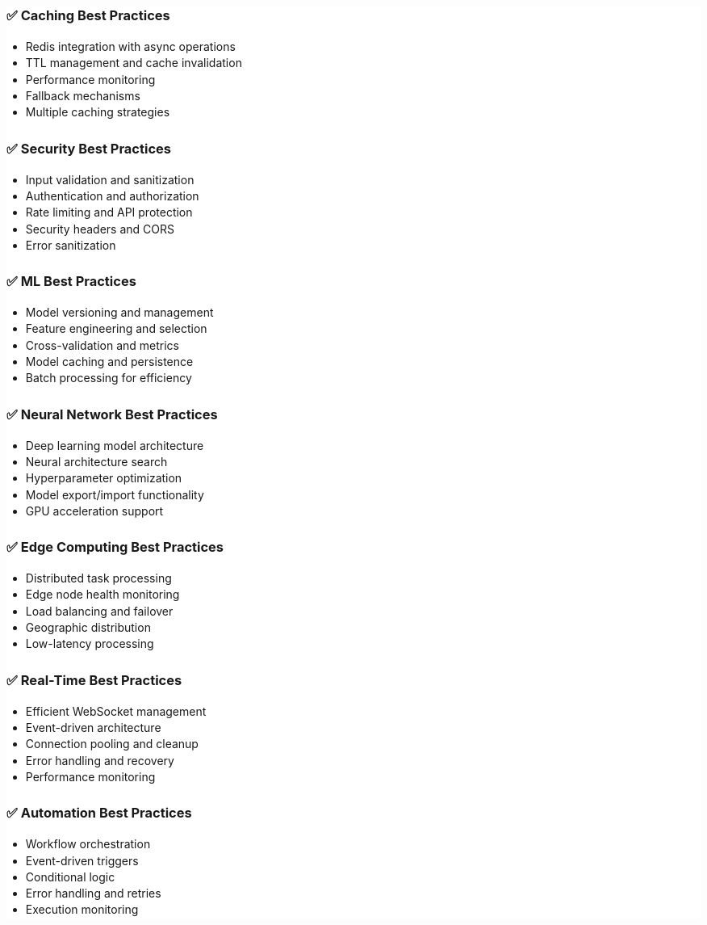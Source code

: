 ### **✅ Caching Best Practices**
- Redis integration with async operations
- TTL management and cache invalidation
- Performance monitoring
- Fallback mechanisms
- Multiple caching strategies

### **✅ Security Best Practices**
- Input validation and sanitization
- Authentication and authorization
- Rate limiting and API protection
- Security headers and CORS
- Error sanitization

### **✅ ML Best Practices**
- Model versioning and management
- Feature engineering and selection
- Cross-validation and metrics
- Model caching and persistence
- Batch processing for efficiency

### **✅ Neural Network Best Practices**
- Deep learning model architecture
- Neural architecture search
- Hyperparameter optimization
- Model export/import functionality
- GPU acceleration support

### **✅ Edge Computing Best Practices**
- Distributed task processing
- Edge node health monitoring
- Load balancing and failover
- Geographic distribution
- Low-latency processing

### **✅ Real-Time Best Practices**
- Efficient WebSocket management
- Event-driven architecture
- Connection pooling and cleanup
- Error handling and recovery
- Performance monitoring

### **✅ Automation Best Practices**
- Workflow orchestration
- Event-driven triggers
- Conditional logic
- Error handling and retries
- Execution monitoring
